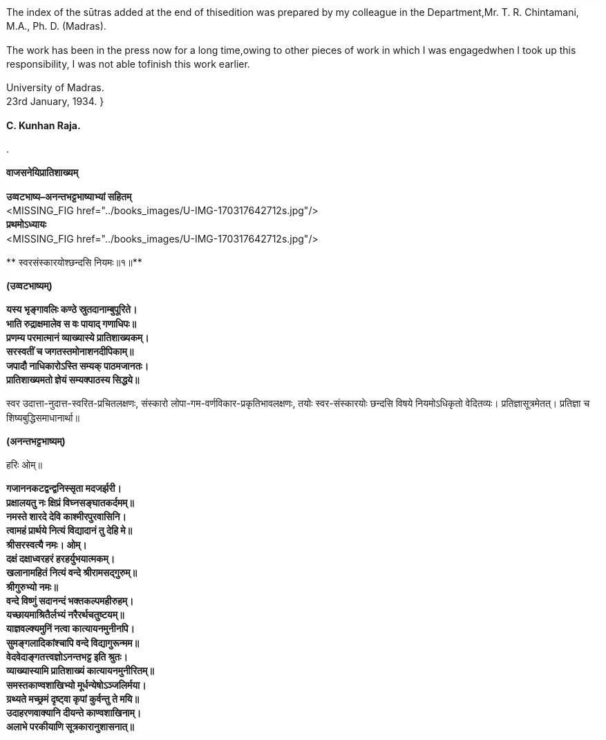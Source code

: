  The index of the sūtras added at the end of thisedition was prepared by my colleague in the Department,Mr. T. R. Chintamani, M.A., Ph. D. (Madras).

 The work has been in the press now for a long time,owing to other pieces of work in which I was engagedwhen I took up this responsibility, I was not able tofinish this work earlier.

University of Madras.  
23rd January, 1934. }

**C. Kunhan Raja.**

.

**वाजसनेयिप्रातिशाख्यम्**

**उव्वटभाष्य–अनन्तभट्टभाष्याभ्यां सहितम्**  
<MISSING_FIG href="../books_images/U-IMG-170317642712s.jpg"/>  
**प्रथमोऽध्यायः**  
<MISSING_FIG href="../books_images/U-IMG-170317642712s.jpg"/>

** स्वरसंस्कारयोश्छन्दसि नियमः॥१॥**

**(उव्वटभाष्यम्)**

**यस्य भृङ्गावलिः कण्ठे स्रुतदानाम्बुपूरिते।  
भाति रुद्राक्षमालेव स वः पायाद् गणाधिपः॥  
प्रणम्य परमात्मानं व्याख्यास्ये प्रातिशाख्यकम्।  
सरस्वतीं च जगतस्तमोनाशनदीपिकाम्॥  
जपादौ नाधिकारोऽस्ति सम्यक् पाठमजानतः।  
प्रातिशाख्यमतो ज्ञेयं सम्यक्पाठस्य सिद्धये॥**

 स्वर उदात्ता-नुदात्त-स्वरित-प्रचितलक्षणः, संस्कारो लोपा-गम-वर्णविकार-प्रकृतिभावलक्षणः, तयोः स्वर-संस्कारयोः छन्दसि विषये नियमोऽधिकृतो वेदितव्यः। प्रतिज्ञासूत्रमेतत्। प्रतिज्ञा च शिष्यबुद्धिसमाधानार्था॥

**(अनन्तभट्टभाष्यम्)**

 हरिः ओम्॥

**गजाननकटद्वन्द्वनिस्सृता मदजर्झरी।  
प्रक्षालयतु नः क्षिप्रं विघ्नसङ्घातकर्दमम्॥  
नमस्ते शारदे देवि काश्मीरपुरवासिनि।  
त्वामहं प्रार्थये नित्यं विद्यादानं तु देहि मे॥  
श्रीसरस्वत्यै नमः। ओम्।  
दक्षं दक्षाध्वरहरं हरहर्युभयात्मकम्।  
खलानामहितं नित्यं वन्दे श्रीरामसद्गुरुम्॥  
श्रीगुरुभ्यो नमः॥  
वन्दे विष्णुं सदानन्दं भक्तकल्पमहीरुहम्।  
यच्छायमाश्रितैर्लभ्यं नरैरर्थचतुष्टयम्॥  
याज्ञवल्क्यमुनिं नत्वा कात्यायनमुनीनपि।  
सुमङ्गलादिकांश्चापि वन्दे विद्यागुरून्मम॥  
वेदवेदाङ्गतत्त्वज्ञोऽनन्तभट्ट इति श्रुतः।  
व्याख्यास्यामि प्रातिशाख्यं कात्यायनमुनीरितम्॥  
समस्तकाण्वशाखिभ्यो मूर्धन्येषोऽञ्जलिर्मया।  
ग्रथ्यते मच्छ्रमं दृष्ट्वा कृपां कुर्वन्तु ते मयि॥  
उदाहरणवाक्यानि दीयन्ते काण्वशाखिनाम्।  
अलाभे परकीयाणि सूत्रकारानुशासनात्॥**
